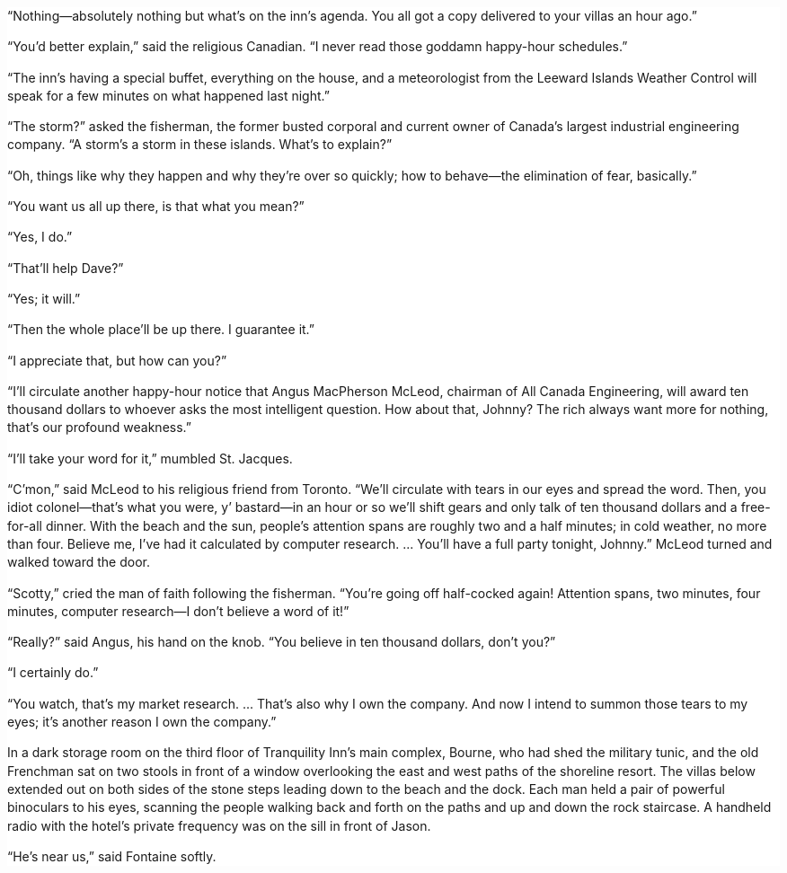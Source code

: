 “Nothing—absolutely nothing but what’s on the inn’s agenda. You all got a copy delivered to your villas an hour ago.”

“You’d better explain,” said the religious Canadian. “I never read those goddamn happy-hour schedules.”

“The inn’s having a special buffet, everything on the house, and a meteorologist from the Leeward Islands Weather Control will speak for a few minutes on what happened last night.”

“The storm?” asked the fisherman, the former busted corporal and current owner of Canada’s largest industrial engineering company. “A storm’s a storm in these islands. What’s to explain?”

“Oh, things like why they happen and why they’re over so quickly; how to behave—the elimination of fear, basically.”

“You want us all up there, is that what you mean?”

“Yes, I do.”

“That’ll help Dave?”

“Yes; it will.”

“Then the whole place’ll be up there. I guarantee it.”

“I appreciate that, but how can you?”

“I’ll circulate another happy-hour notice that Angus MacPherson McLeod, chairman of All Canada Engineering, will award ten thousand dollars to whoever asks the most intelligent question. How about that, Johnny? The rich always want more for nothing, that’s our profound weakness.”

“I’ll take your word for it,” mumbled St. Jacques.

“C’mon,” said McLeod to his religious friend from Toronto. “We’ll circulate with tears in our eyes and spread the word. Then, you idiot colonel—that’s what you were, y’ bastard—in an hour or so we’ll shift gears and only talk of ten thousand dollars and a free-for-all dinner. With the beach and the sun, people’s attention spans are roughly two and a half minutes; in cold weather, no more than four. Believe me, I’ve had it calculated by computer research. ... You’ll have a full party tonight, Johnny.” McLeod turned and walked toward the door.

“Scotty,” cried the man of faith following the fisherman. “You’re going off half-cocked again! Attention spans, two minutes, four minutes, computer research—I don’t believe a word of it!”

“Really?” said Angus, his hand on the knob. “You believe in ten thousand dollars, don’t you?”

“I certainly do.”

“You watch, that’s my market research. ... That’s also why I own the company. And now I intend to summon those tears to my eyes; it’s another reason I own the company.”



In a dark storage room on the third floor of Tranquility Inn’s main complex, Bourne, who had shed the military tunic, and the old Frenchman sat on two stools in front of a window overlooking the east and west paths of the shoreline resort. The villas below extended out on both sides of the stone steps leading down to the beach and the dock. Each man held a pair of powerful binoculars to his eyes, scanning the people walking back and forth on the paths and up and down the rock staircase. A handheld radio with the hotel’s private frequency was on the sill in front of Jason.

“He’s near us,” said Fontaine softly.
